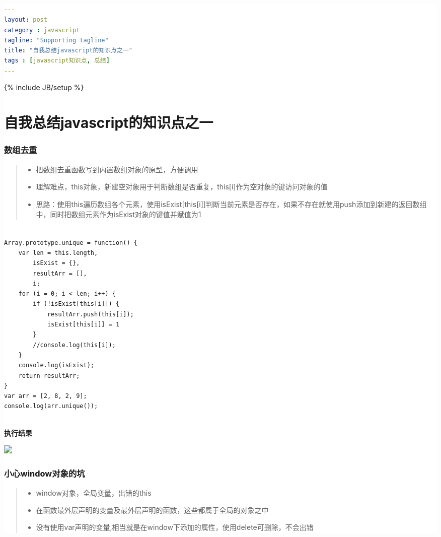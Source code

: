 ```yaml
---
layout: post
category : javascript
tagline: "Supporting tagline"
title: "自我总结javascript的知识点之一"
tags : [javascript知识点, 总结]
---
```

{% include JB/setup %}

自我总结javascript的知识点之一
====================

### 数组去重

>- 把数组去重函数写到内置数组对象的原型，方便调用
>
>- 理解难点，this对象，新建空对象用于判断数组是否重复，this[i]作为空对象的键访问对象的值
>
>- 思路：使用this遍历数组各个元素，使用isExist[this[i]]判断当前元素是否存在，如果不存在就使用push添加到新建的返回数组中，同时把数组元素作为isExist对象的键值并赋值为1
<pre>
<code>
Array.prototype.unique = function() {
	var len = this.length,
		isExist = {},
		resultArr = [],
		i;
	for (i = 0; i < len; i++) {
		if (!isExist[this[i]]) {
			resultArr.push(this[i]);
			isExist[this[i]] = 1
		}
		//console.log(this[i]);
	}
	console.log(isExist);
	return resultArr;
}
var arr = [2, 8, 2, 9];
console.log(arr.unique()); 
</code>
</pre>

**执行结果**

![](http://i.imgur.com/sNRm1sH.png)
### 小心window对象的坑

>- window对象，全局变量，出错的this
>
>- 在函数最外层声明的变量及最外层声明的函数，这些都属于全局的对象之中
>
>- 没有使用var声明的变量,相当就是在window下添加的属性，使用delete可删除，不会出错
